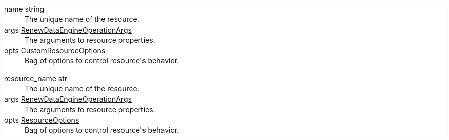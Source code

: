 <div>
<pulumi-choosable type="language" values="javascript,typescript">

<dl class="resources-properties"><dt
        class="property-required" title="Required">
        <span>name</span>
        <span class="property-indicator"></span>
        <span class="property-type">string</span>
    </dt>
    <dd>The unique name of the resource.</dd><dt
        class="property-required" title="Required">
        <span>args</span>
        <span class="property-indicator"></span>
        <span class="property-type"><a href="#inputs">RenewDataEngineOperationArgs</a></span>
    </dt>
    <dd>The arguments to resource properties.</dd><dt
        class="property-optional" title="Optional">
        <span>opts</span>
        <span class="property-indicator"></span>
        <span class="property-type"><a href="/docs/reference/pkg/nodejs/pulumi/pulumi/#CustomResourceOptions">CustomResourceOptions</a></span>
    </dt>
    <dd>Bag of options to control resource&#39;s behavior.</dd></dl>

</pulumi-choosable>
</div>

<div>
<pulumi-choosable type="language" values="python">

<dl class="resources-properties"><dt
        class="property-required" title="Required">
        <span>resource_name</span>
        <span class="property-indicator"></span>
        <span class="property-type">str</span>
    </dt>
    <dd>The unique name of the resource.</dd><dt
        class="property-required" title="Required">
        <span>args</span>
        <span class="property-indicator"></span>
        <span class="property-type"><a href="#inputs">RenewDataEngineOperationArgs</a></span>
    </dt>
    <dd>The arguments to resource properties.</dd><dt
        class="property-optional" title="Optional">
        <span>opts</span>
        <span class="property-indicator"></span>
        <span class="property-type"><a href="/docs/reference/pkg/python/pulumi/#pulumi.ResourceOptions">ResourceOptions</a></span>
    </dt>
    <dd>Bag of options to control resource&#39;s behavior.</dd></dl>

</pulumi-choosable>
</div>
